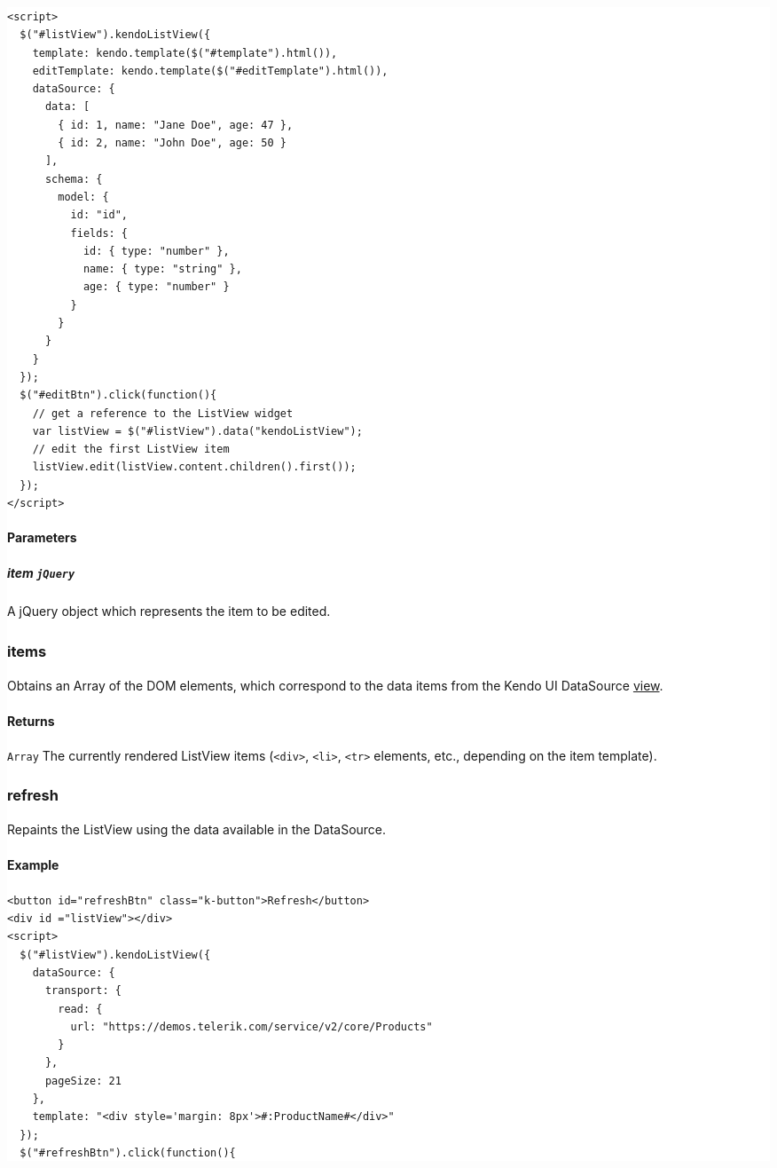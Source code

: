     <script>
      $("#listView").kendoListView({
        template: kendo.template($("#template").html()),
        editTemplate: kendo.template($("#editTemplate").html()),
        dataSource: {
          data: [
            { id: 1, name: "Jane Doe", age: 47 },
            { id: 2, name: "John Doe", age: 50 }
          ],
          schema: {
            model: {
              id: "id",
              fields: {
                id: { type: "number" },
                name: { type: "string" },
                age: { type: "number" }
              }
            }
          }
        }
      });
      $("#editBtn").click(function(){
        // get a reference to the ListView widget
        var listView = $("#listView").data("kendoListView");
        // edit the first ListView item
        listView.edit(listView.content.children().first());
      });
    </script>

#### Parameters

##### item `jQuery`

A jQuery object which represents the item to be edited.

### items

Obtains an Array of the DOM elements, which correspond to the data items from the Kendo UI DataSource [view](/api/javascript/data/datasource/methods/view).

#### Returns

`Array` The currently rendered ListView items (`<div>`, `<li>`, `<tr>` elements, etc., depending on the item template).

### refresh

Repaints the ListView using the data available in the DataSource.

#### Example

    <button id="refreshBtn" class="k-button">Refresh</button>
    <div id ="listView"></div>
    <script>
      $("#listView").kendoListView({
        dataSource: {
          transport: {
            read: {
              url: "https://demos.telerik.com/service/v2/core/Products"
            }
          },
          pageSize: 21
        },
        template: "<div style='margin: 8px'>#:ProductName#</div>"
      });
      $("#refreshBtn").click(function(){